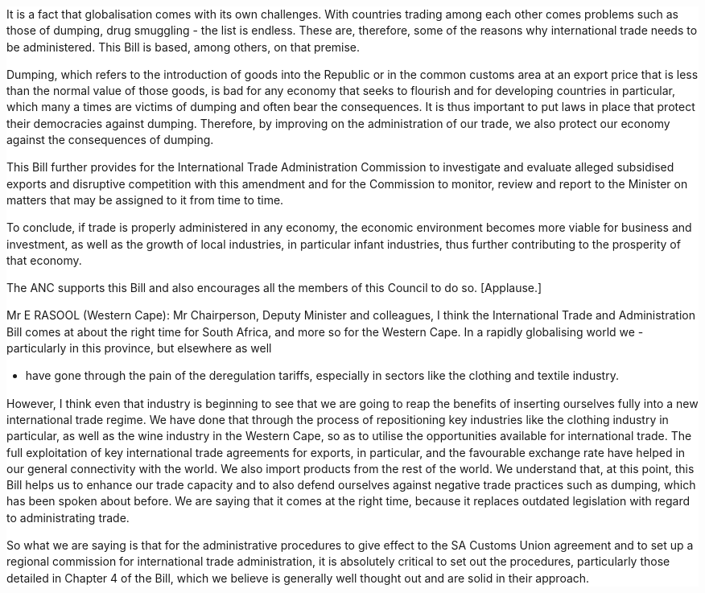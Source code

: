 It is a  fact  that  globalisation  comes  with  its  own  challenges.  With
countries trading among each other comes problems such as those of  dumping,
drug smuggling - the list is endless. These  are,  therefore,  some  of  the
reasons why international trade needs  to  be  administered.  This  Bill  is
based, among others, on that premise.

Dumping, which refers to the introduction of goods into the Republic  or  in
the common customs area at an export price that  is  less  than  the  normal
value of those goods, is bad for any economy that seeks to flourish and  for
developing countries in particular,  which  many  a  times  are  victims  of
dumping and often bear the consequences. It is thus important  to  put  laws
in place that protect  their  democracies  against  dumping.  Therefore,  by
improving on the administration of our trade, we also  protect  our  economy
against the consequences of dumping.

This Bill  further  provides  for  the  International  Trade  Administration
Commission to  investigate  and  evaluate  alleged  subsidised  exports  and
disruptive competition  with  this  amendment  and  for  the  Commission  to
monitor, review and report to the Minister on matters that may  be  assigned
to it from time to time.

To conclude, if trade is properly administered in any economy, the  economic
environment becomes more viable for business and investment, as well as  the
growth of local industries, in particular infant  industries,  thus  further
contributing to the prosperity of that economy.

The ANC supports this Bill and also  encourages  all  the  members  of  this
Council to do so. [Applause.]

Mr E RASOOL (Western Cape): Mr Chairperson, Deputy Minister and  colleagues,
I think the International Trade and Administration Bill comes at  about  the
right time for South Africa, and more so for the Western Cape. In a  rapidly
globalising world we - particularly in this province, but elsewhere as  well
- have gone through the pain of  the  deregulation  tariffs,  especially  in
sectors like the clothing and textile industry.

However, I think even that industry is beginning to see that  we  are  going
to reap the benefits of inserting ourselves fully into a  new  international
trade regime. We have done that through the  process  of  repositioning  key
industries like the clothing industry in particular, as  well  as  the  wine
industry in the Western Cape, so as to utilise the  opportunities  available
for international trade. The full exploitation of  key  international  trade
agreements for exports, in particular,  and  the  favourable  exchange  rate
have helped in our general connectivity  with  the  world.  We  also  import
products from the rest of the world.
We understand that, at this point, this Bill helps us to enhance  our  trade
capacity and to also defend ourselves against negative trade practices  such
as dumping, which has been spoken about before. We are saying that it  comes
at the right time, because it replaces outdated legislation with  regard  to
administrating trade.

So what we are saying is that for  the  administrative  procedures  to  give
effect to  the  SA  Customs  Union  agreement  and  to  set  up  a  regional
commission  for  international  trade  administration,  it   is   absolutely
critical to set out the procedures, particularly those detailed  in  Chapter
4 of the Bill, which we believe is generally well thought out and are  solid
in their approach.

